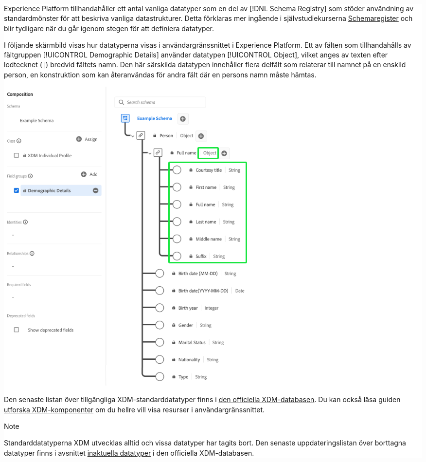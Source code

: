 Experience Platform tillhandahåller ett antal vanliga datatyper som en del av [!DNL Schema Registry] som stöder användning av standardmönster för att beskriva vanliga datastrukturer. Detta förklaras mer ingående i självstudiekurserna [Schemaregister](../tutorials/create-schema-api.md) och blir tydligare när du går igenom stegen för att definiera datatyper.

I följande skärmbild visas hur datatyperna visas i användargränssnittet i Experience Platform. Ett av fälten som tillhandahålls av fältgruppen [!UICONTROL Demographic Details] använder datatypen [!UICONTROL Object], vilket anges av texten efter lodtecknet (`|`) bredvid fältets namn. Den här särskilda datatypen innehåller flera delfält som relaterar till namnet på en enskild person, en konstruktion som kan återanvändas för andra fält där en persons namn måste hämtas.

![Ett diagram i Schemaredigeraren för en enskild person med objektet Fullständigt namn och attributen markerade.](../images/schema-composition/data-type.png)

Den senaste listan över tillgängliga XDM-standarddatatyper finns i [den officiella XDM-databasen](https://github.com/adobe/xdm/tree/master/components/datatypes). Du kan också läsa guiden [utforska XDM-komponenter](../ui/explore.md) om du hellre vill visa resurser i användargränssnittet.

>[!NOTE]
>
> Standarddatatyperna XDM utvecklas alltid och vissa datatyper har tagits bort. Den senaste uppdateringslistan över borttagna datatyper finns i avsnittet [inaktuella datatyper](https://github.com/adobe/xdm/tree/master/components/datatypes/deprecated) i den officiella XDM-databasen.
